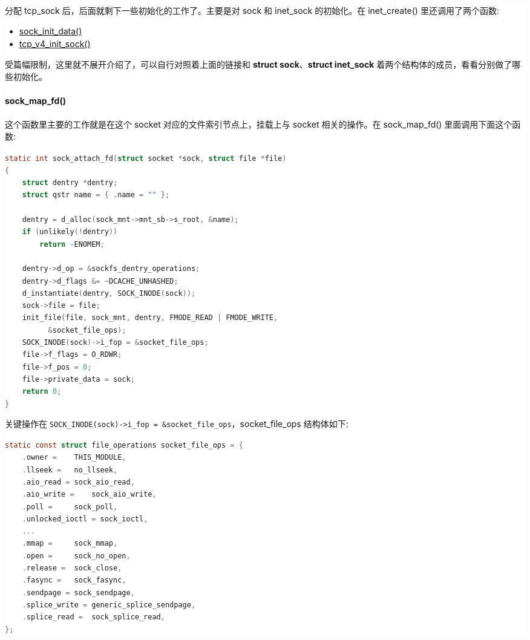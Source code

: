 分配 tcp_sock 后，后面就剩下一些初始化的工作了。主要是对 sock 和 inet_sock 的初始化。在 inet_create() 里还调用了两个函数:

- [sock_init_data()](https://elixir.bootlin.com/linux/v2.6.26/source/net/core/sock.c#L1690)
- [tcp_v4_init_sock()](https://elixir.bootlin.com/linux/v2.6.26/source/net/ipv4/tcp_ipv4.c#L1826)

受篇幅限制，这里就不展开介绍了，可以自行对照着上面的链接和 **struct sock**、**struct inet_sock** 着两个结构体的成员，看看分别做了哪些初始化。

#### sock_map_fd()

这个函数里主要的工作就是在这个 socket 对应的文件索引节点上，挂载上与 socket 相关的操作。在 sock_map_fd() 里面调用下面这个函数:

```c
static int sock_attach_fd(struct socket *sock, struct file *file)
{
	struct dentry *dentry;
	struct qstr name = { .name = "" };

	dentry = d_alloc(sock_mnt->mnt_sb->s_root, &name);
	if (unlikely(!dentry))
		return -ENOMEM;

	dentry->d_op = &sockfs_dentry_operations;
	dentry->d_flags &= ~DCACHE_UNHASHED;
	d_instantiate(dentry, SOCK_INODE(sock));
	sock->file = file;
	init_file(file, sock_mnt, dentry, FMODE_READ | FMODE_WRITE,
		  &socket_file_ops);
	SOCK_INODE(sock)->i_fop = &socket_file_ops;
	file->f_flags = O_RDWR;
	file->f_pos = 0;
	file->private_data = sock;
	return 0;
}
```

关键操作在 `SOCK_INODE(sock)->i_fop = &socket_file_ops`，socket_file_ops 结构体如下:

```c
static const struct file_operations socket_file_ops = {
	.owner =	THIS_MODULE,
	.llseek =	no_llseek,
	.aio_read =	sock_aio_read,
	.aio_write =	sock_aio_write,
	.poll =		sock_poll,
	.unlocked_ioctl = sock_ioctl,
    ...
	.mmap =		sock_mmap,
	.open =		sock_no_open,
	.release =	sock_close,
	.fasync =	sock_fasync,
	.sendpage =	sock_sendpage,
	.splice_write = generic_splice_sendpage,
	.splice_read =	sock_splice_read,
};
```
